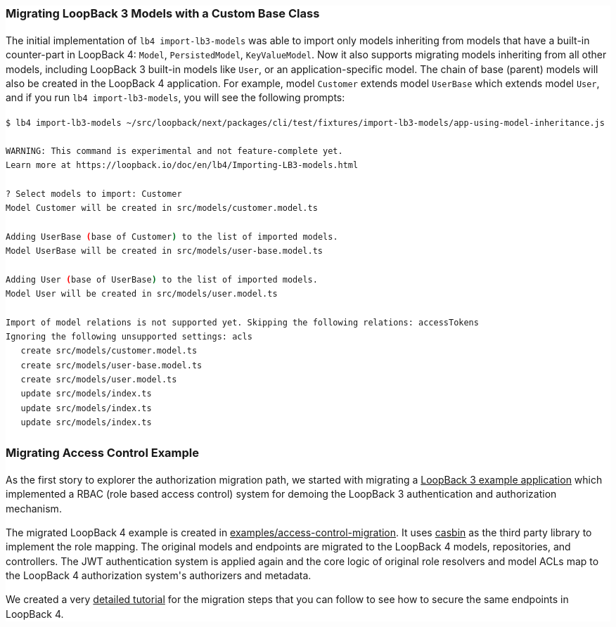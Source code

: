 ### Migrating LoopBack 3 Models with a Custom Base Class

The initial implementation of `lb4 import-lb3-models` was able to import only models inheriting from models that have a built-in counter-part in LoopBack 4: `Model`, `PersistedModel`, `KeyValueModel`. Now it also supports migrating models inheriting from all other models, including LoopBack 3 built-in models like `User`, or an application-specific model. The chain of base (parent) models will also be created in the LoopBack 4 application. For example, model `Customer` extends model `UserBase` which extends model `User`, and if you run `lb4 import-lb3-models`, you will see the following prompts:

```sh
$ lb4 import-lb3-models ~/src/loopback/next/packages/cli/test/fixtures/import-lb3-models/app-using-model-inheritance.js

WARNING: This command is experimental and not feature-complete yet.
Learn more at https://loopback.io/doc/en/lb4/Importing-LB3-models.html

? Select models to import: Customer
Model Customer will be created in src/models/customer.model.ts

Adding UserBase (base of Customer) to the list of imported models.
Model UserBase will be created in src/models/user-base.model.ts

Adding User (base of UserBase) to the list of imported models.
Model User will be created in src/models/user.model.ts

Import of model relations is not supported yet. Skipping the following relations: accessTokens
Ignoring the following unsupported settings: acls
   create src/models/customer.model.ts
   create src/models/user-base.model.ts
   create src/models/user.model.ts
   update src/models/index.ts
   update src/models/index.ts
   update src/models/index.ts

```

### Migrating Access Control Example

As the first story to explorer the authorization migration path, we started with migrating a [LoopBack 3 example application](https://github.com/strongloop/loopback-example-access-control) which implemented a RBAC (role based access control) system for demoing the LoopBack 3 authentication and authorization mechanism.

The migrated LoopBack 4 example is created in [examples/access-control-migration](https://github.com/strongloop/loopback-next/tree/master/examples/access-control-migration). It uses [casbin](https://github.com/casbin/casbin) as the third party library to implement the role mapping. The original models and endpoints are migrated to the LoopBack 4 models, repositories, and controllers. The JWT authentication system is applied again and the core logic of original role resolvers and model ACLs map to the LoopBack 4 authorization system's authorizers and metadata.

We created a very [detailed tutorial](https://loopback.io/doc/en/lb4/migration-auth-access-control-example.html) for the migration steps that you can follow to see how to secure the same endpoints in LoopBack 4.
